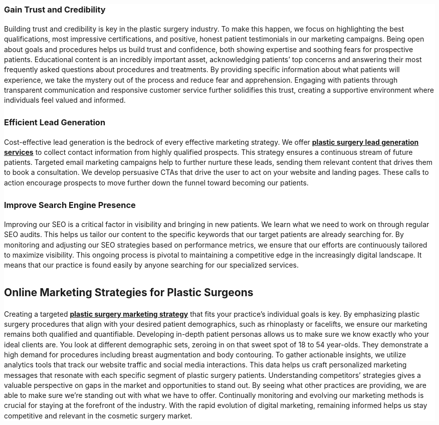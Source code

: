 ### Gain Trust and Credibility

Building trust and credibility is key in the plastic surgery industry. To make this happen, we focus on highlighting the best qualifications, most impressive certifications, and positive, honest patient testimonials in our marketing campaigns. Being open about goals and procedures helps us build trust and confidence, both showing expertise and soothing fears for prospective patients. Educational content is an incredibly important asset, acknowledging patients’ top concerns and answering their most frequently asked questions about procedures and treatments. By providing specific information about what patients will experience, we take the mystery out of the process and reduce fear and apprehension. Engaging with patients through transparent communication and responsive customer service further solidifies this trust, creating a supportive environment where individuals feel valued and informed.

### Efficient Lead Generation

Cost-effective lead generation is the bedrock of every effective marketing strategy. We offer [**plastic surgery lead generation services**](https://www.inboundmedic.com/blog/plastic-surgery-social-media-marketing/) to collect contact information from highly qualified prospects. This strategy ensures a continuous stream of future patients. Targeted email marketing campaigns help to further nurture these leads, sending them relevant content that drives them to book a consultation. We develop persuasive CTAs that drive the user to act on your website and landing pages. These calls to action encourage prospects to move further down the funnel toward becoming our patients.

### Improve Search Engine Presence

Improving our SEO is a critical factor in visibility and bringing in new patients. We learn what we need to work on through regular SEO audits. This helps us tailor our content to the specific keywords that our target patients are already searching for. By monitoring and adjusting our SEO strategies based on performance metrics, we ensure that our efforts are continuously tailored to maximize visibility. This ongoing process is pivotal to maintaining a competitive edge in the increasingly digital landscape. It means that our practice is found easily by anyone searching for our specialized services.

## Online Marketing Strategies for Plastic Surgeons

Creating a targeted [**plastic surgery marketing strategy**](https://www.inboundmedic.com/blog/plastic-surgery-marketing-strategies/) that fits your practice’s individual goals is key. By emphasizing plastic surgery procedures that align with your desired patient demographics, such as rhinoplasty or facelifts, we ensure our marketing remains both qualified and quantifiable. Developing in-depth patient personas allows us to make sure we know exactly who your ideal clients are. You look at different demographic sets, zeroing in on that sweet spot of 18 to 54 year-olds. They demonstrate a high demand for procedures including breast augmentation and body contouring. To gather actionable insights, we utilize analytics tools that track our website traffic and social media interactions. This data helps us craft personalized marketing messages that resonate with each specific segment of plastic surgery patients. Understanding competitors’ strategies gives a valuable perspective on gaps in the market and opportunities to stand out. By seeing what other practices are providing, we are able to make sure we’re standing out with what we have to offer. Continually monitoring and evolving our marketing methods is crucial for staying at the forefront of the industry. With the rapid evolution of digital marketing, remaining informed helps us stay competitive and relevant in the cosmetic surgery market.
